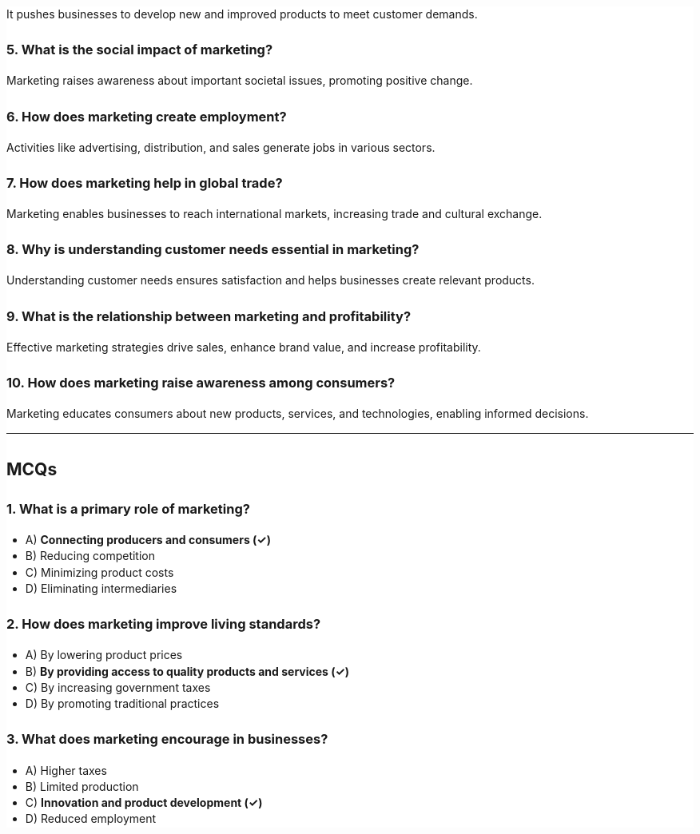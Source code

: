 It pushes businesses to develop new and improved products to meet customer demands.

### 5. What is the social impact of marketing?

Marketing raises awareness about important societal issues, promoting positive change.

### 6. How does marketing create employment?

Activities like advertising, distribution, and sales generate jobs in various sectors.

### 7. How does marketing help in global trade?

Marketing enables businesses to reach international markets, increasing trade and cultural exchange.

### 8. Why is understanding customer needs essential in marketing?

Understanding customer needs ensures satisfaction and helps businesses create relevant products.

### 9. What is the relationship between marketing and profitability?

Effective marketing strategies drive sales, enhance brand value, and increase profitability.

### 10. How does marketing raise awareness among consumers?

Marketing educates consumers about new products, services, and technologies, enabling informed decisions.

---

## MCQs

### 1. What is a primary role of marketing?

- A) **Connecting producers and consumers (✓)**
- B) Reducing competition
- C) Minimizing product costs
- D) Eliminating intermediaries

### 2. How does marketing improve living standards?

- A) By lowering product prices
- B) **By providing access to quality products and services (✓)**
- C) By increasing government taxes
- D) By promoting traditional practices

### 3. What does marketing encourage in businesses?

- A) Higher taxes
- B) Limited production
- C) **Innovation and product development (✓)**
- D) Reduced employment
